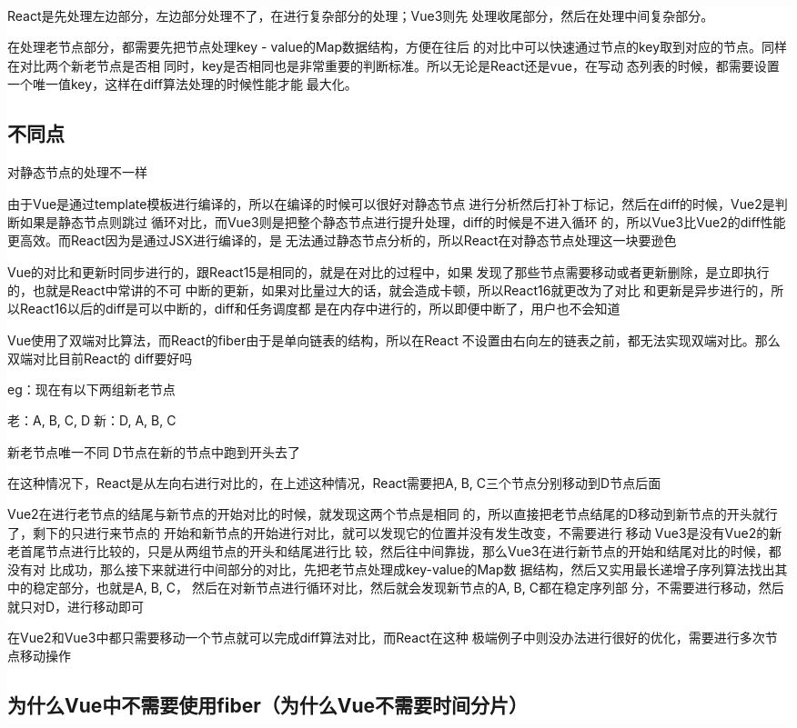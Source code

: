 React是先处理左边部分，左边部分处理不了，在进行复杂部分的处理；Vue3则先
处理收尾部分，然后在处理中间复杂部分。

在处理老节点部分，都需要先把节点处理key - value的Map数据结构，方便在往后
的对比中可以快速通过节点的key取到对应的节点。同样在对比两个新老节点是否相
同时，key是否相同也是非常重要的判断标准。所以无论是React还是vue，在写动
态列表的时候，都需要设置一个唯一值key，这样在diff算法处理的时候性能才能
最大化。

## 不同点

对静态节点的处理不一样

由于Vue是通过template模板进行编译的，所以在编译的时候可以很好对静态节点
进行分析然后打补丁标记，然后在diff的时候，Vue2是判断如果是静态节点则跳过
循环对比，而Vue3则是把整个静态节点进行提升处理，diff的时候是不进入循环
的，所以Vue3比Vue2的diff性能更高效。而React因为是通过JSX进行编译的，是
无法通过静态节点分析的，所以React在对静态节点处理这一块要逊色

Vue的对比和更新时同步进行的，跟React15是相同的，就是在对比的过程中，如果
发现了那些节点需要移动或者更新删除，是立即执行的，也就是React中常讲的不可
中断的更新，如果对比量过大的话，就会造成卡顿，所以React16就更改为了对比
和更新是异步进行的，所以React16以后的diff是可以中断的，diff和任务调度都
是在内存中进行的，所以即便中断了，用户也不会知道

Vue使用了双端对比算法，而React的fiber由于是单向链表的结构，所以在React
不设置由右向左的链表之前，都无法实现双端对比。那么双端对比目前React的
diff要好吗

eg：现在有以下两组新老节点

老：A, B, C, D
新：D, A, B, C

新老节点唯一不同 D节点在新的节点中跑到开头去了

在这种情况下，React是从左向右进行对比的，在上述这种情况，React需要把A, 
B, C三个节点分别移动到D节点后面

Vue2在进行老节点的结尾与新节点的开始对比的时候，就发现这两个节点是相同
的，所以直接把老节点结尾的D移动到新节点的开头就行了，剩下的只进行来节点的
开始和新节点的开始进行对比，就可以发现它的位置并没有发生改变，不需要进行
移动
Vue3是没有Vue2的新老首尾节点进行比较的，只是从两组节点的开头和结尾进行比
较，然后往中间靠拢，那么Vue3在进行新节点的开始和结尾对比的时候，都没有对
比成功，那么接下来就进行中间部分的对比，先把老节点处理成key-value的Map数
据结构，然后又实用最长递增子序列算法找出其中的稳定部分，也就是A, B, C，
然后在对新节点进行循环对比，然后就会发现新节点的A, B, C都在稳定序列部
分，不需要进行移动，然后就只对D，进行移动即可

在Vue2和Vue3中都只需要移动一个节点就可以完成diff算法对比，而React在这种
极端例子中则没办法进行很好的优化，需要进行多次节点移动操作

## 为什么Vue中不需要使用fiber（为什么Vue不需要时间分片）
